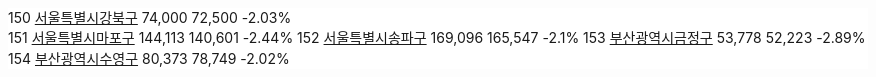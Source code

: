   <tr class="item">
    <td>150</td>
    <td><a href="/apt/서울특별시강북구">서울특별시강북구</a></td>
    <td>74,000</td>
    <td>72,500</td>
    <td>-2.03%</td>
  </tr>

  <tr>
    <td colspan="5">
      <script async src="https://pagead2.googlesyndication.com/pagead/js/adsbygoogle.js?client=ca-pub-3485438051770037"
          crossorigin="anonymous"></script>
      <ins class="adsbygoogle"
          style="display:block; text-align:center;"
          data-ad-layout="in-article"
          data-ad-format="fluid"
          data-ad-client="ca-pub-3485438051770037"
          data-ad-slot="2046582130"></ins>
      <script>
          (adsbygoogle = window.adsbygoogle || []).push({});
      </script>
    </td>
  </tr>            
            
  <tr class="item">
    <td>151</td>
    <td><a href="/apt/서울특별시마포구">서울특별시마포구</a></td>
    <td>144,113</td>
    <td>140,601</td>
    <td>-2.44%</td>
  </tr>

  <tr class="item">
    <td>152</td>
    <td><a href="/apt/서울특별시송파구">서울특별시송파구</a></td>
    <td>169,096</td>
    <td>165,547</td>
    <td>-2.1%</td>
  </tr>

  <tr class="item">
    <td>153</td>
    <td><a href="/apt/부산광역시금정구">부산광역시금정구</a></td>
    <td>53,778</td>
    <td>52,223</td>
    <td>-2.89%</td>
  </tr>

  <tr class="item">
    <td>154</td>
    <td><a href="/apt/부산광역시수영구">부산광역시수영구</a></td>
    <td>80,373</td>
    <td>78,749</td>
    <td>-2.02%</td>
  </tr>
